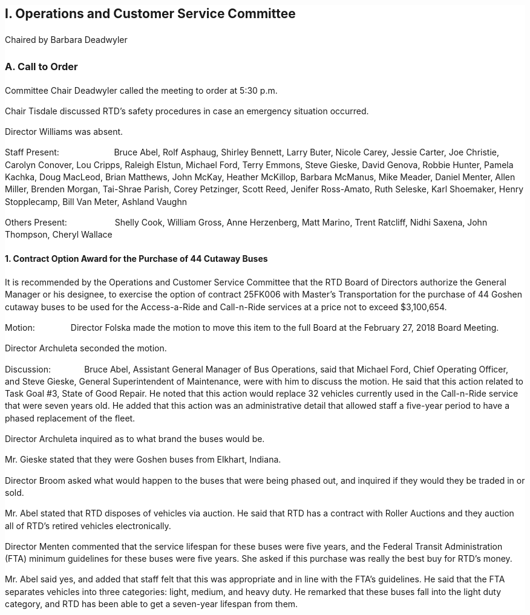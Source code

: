 ## I. Operations and Customer Service Committee

Chaired by Barbara Deadwyler

### A. Call to Order

Committee Chair Deadwyler called the meeting to order at 5:30 p.m.

Chair Tisdale discussed RTD’s safety procedures in case an emergency situation occurred.

Director Williams was absent.

Staff Present:                       Bruce Abel, Rolf Asphaug, Shirley Bennett, Larry Buter, Nicole Carey, Jessie Carter, Joe Christie, Carolyn Conover, Lou Cripps, Raleigh Elstun, Michael Ford, Terry Emmons, Steve Gieske, David Genova, Robbie Hunter, Pamela Kachka, Doug MacLeod, Brian Matthews, John McKay, Heather McKillop, Barbara McManus, Mike Meader, Daniel Menter, Allen Miller, Brenden Morgan, Tai-Shrae Parish, Corey Petzinger, Scott Reed, Jenifer Ross-Amato, Ruth Seleske, Karl Shoemaker, Henry Stopplecamp, Bill Van Meter, Ashland Vaughn

Others Present:                    Shelly Cook, William Gross, Anne Herzenberg, Matt Marino, Trent Ratcliff, Nidhi Saxena, John Thompson, Cheryl Wallace

#### 1. Contract Option Award for the Purchase of 44 Cutaway Buses

It is recommended by the Operations and Customer Service Committee that the RTD Board of Directors authorize the General Manager or his designee, to exercise the option of contract 25FK006 with Master’s Transportation for the purchase of 44 Goshen cutaway buses to be used for the Access-a-Ride and Call-n-Ride services at a price not to exceed $3,100,654.

Motion:               Director Folska made the motion to move this item to the full Board at the February 27, 2018 Board Meeting.

Director Archuleta seconded the motion.

Discussion:              Bruce Abel, Assistant General Manager of Bus Operations, said that Michael Ford, Chief Operating Officer, and Steve Gieske, General Superintendent of Maintenance, were with him to discuss the motion. He said that this action related to Task Goal #3, State of Good Repair. He noted that this action would replace 32 vehicles currently used in the Call-n-Ride service that were seven years old. He added that this action was an administrative detail that allowed staff a five-year period to have a phased replacement of the fleet.

Director Archuleta inquired as to what brand the buses would be.

Mr. Gieske stated that they were Goshen buses from Elkhart, Indiana.

Director Broom asked what would happen to the buses that were being phased out, and inquired if they would they be traded in or sold.

Mr. Abel stated that RTD disposes of vehicles via auction. He said that RTD has a contract with Roller Auctions and they auction all of RTD’s retired vehicles electronically.

Director Menten commented that the service lifespan for these buses were five years, and the Federal Transit Administration (FTA) minimum guidelines for these buses were five years. She asked if this purchase was really the best buy for RTD’s money.

Mr. Abel said yes, and added that staff felt that this was appropriate and in line with the FTA’s guidelines. He said that the FTA separates vehicles into three categories: light, medium, and heavy duty. He remarked that these buses fall into the light duty category, and RTD has been able to get a seven-year lifespan from them.
